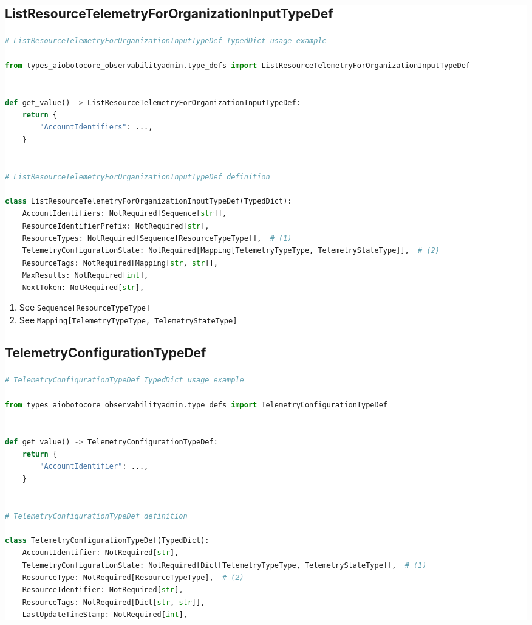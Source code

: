 
## ListResourceTelemetryForOrganizationInputTypeDef

```python
# ListResourceTelemetryForOrganizationInputTypeDef TypedDict usage example

from types_aiobotocore_observabilityadmin.type_defs import ListResourceTelemetryForOrganizationInputTypeDef


def get_value() -> ListResourceTelemetryForOrganizationInputTypeDef:
    return {
        "AccountIdentifiers": ...,
    }


# ListResourceTelemetryForOrganizationInputTypeDef definition

class ListResourceTelemetryForOrganizationInputTypeDef(TypedDict):
    AccountIdentifiers: NotRequired[Sequence[str]],
    ResourceIdentifierPrefix: NotRequired[str],
    ResourceTypes: NotRequired[Sequence[ResourceTypeType]],  # (1)
    TelemetryConfigurationState: NotRequired[Mapping[TelemetryTypeType, TelemetryStateType]],  # (2)
    ResourceTags: NotRequired[Mapping[str, str]],
    MaxResults: NotRequired[int],
    NextToken: NotRequired[str],
```

1. See `Sequence[ResourceTypeType]`
2. See `Mapping[TelemetryTypeType, TelemetryStateType]`

## TelemetryConfigurationTypeDef

```python
# TelemetryConfigurationTypeDef TypedDict usage example

from types_aiobotocore_observabilityadmin.type_defs import TelemetryConfigurationTypeDef


def get_value() -> TelemetryConfigurationTypeDef:
    return {
        "AccountIdentifier": ...,
    }


# TelemetryConfigurationTypeDef definition

class TelemetryConfigurationTypeDef(TypedDict):
    AccountIdentifier: NotRequired[str],
    TelemetryConfigurationState: NotRequired[Dict[TelemetryTypeType, TelemetryStateType]],  # (1)
    ResourceType: NotRequired[ResourceTypeType],  # (2)
    ResourceIdentifier: NotRequired[str],
    ResourceTags: NotRequired[Dict[str, str]],
    LastUpdateTimeStamp: NotRequired[int],
```
